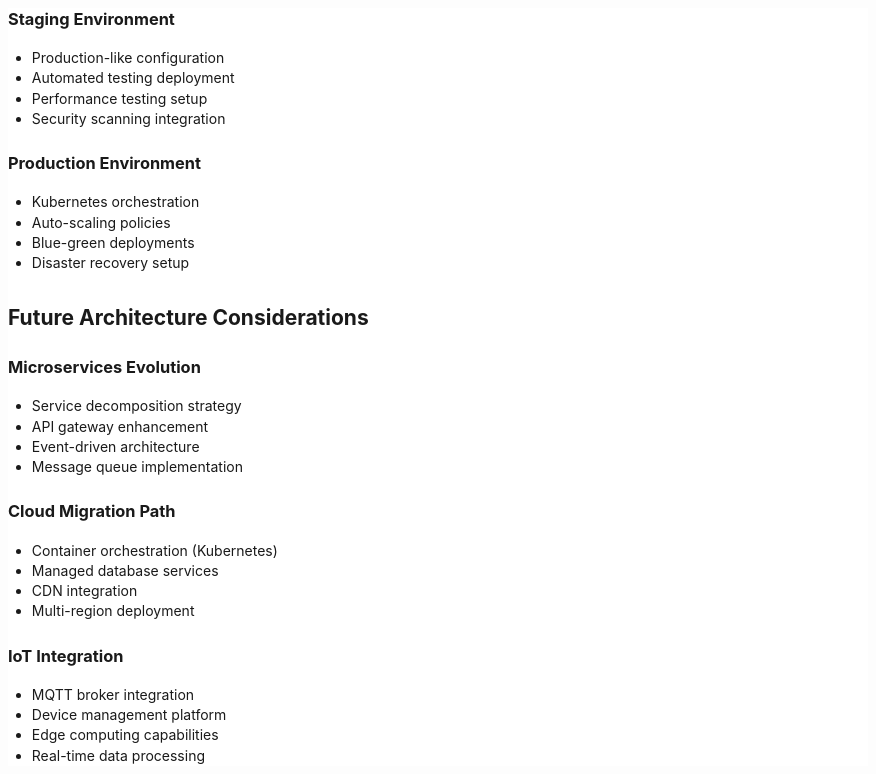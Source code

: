 ### Staging Environment
- Production-like configuration
- Automated testing deployment
- Performance testing setup
- Security scanning integration

### Production Environment
- Kubernetes orchestration
- Auto-scaling policies
- Blue-green deployments
- Disaster recovery setup

## Future Architecture Considerations

### Microservices Evolution
- Service decomposition strategy
- API gateway enhancement
- Event-driven architecture
- Message queue implementation

### Cloud Migration Path
- Container orchestration (Kubernetes)
- Managed database services
- CDN integration
- Multi-region deployment

### IoT Integration
- MQTT broker integration
- Device management platform
- Edge computing capabilities
- Real-time data processing